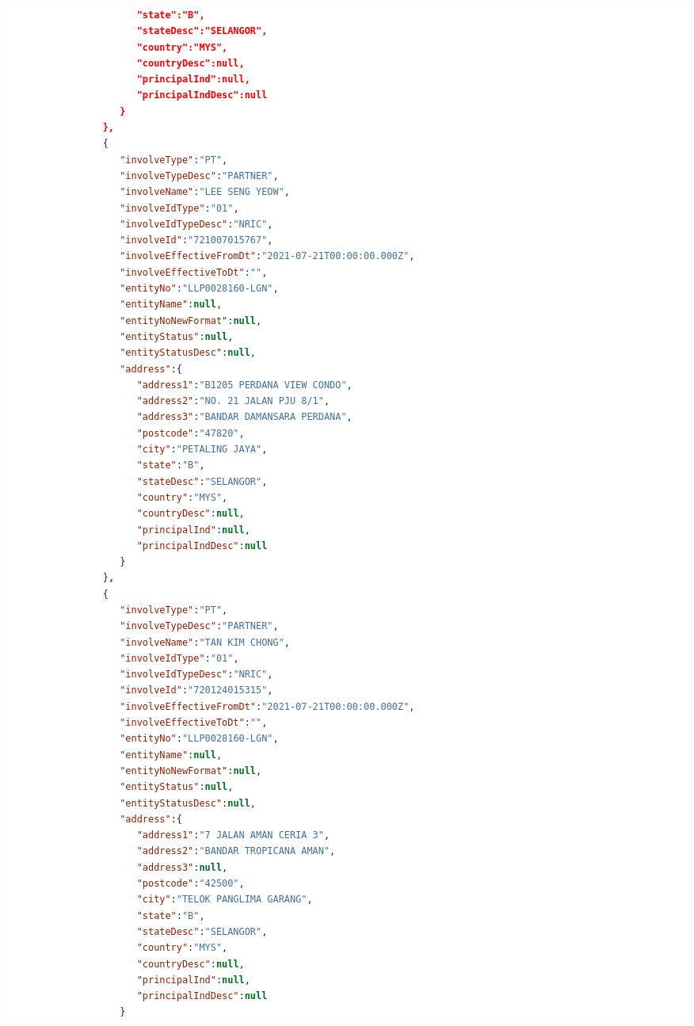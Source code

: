 ```json
                       "state":"B",
                       "stateDesc":"SELANGOR",
                       "country":"MYS",
                       "countryDesc":null,
                       "principalInd":null,
                       "principalIndDesc":null
                    }
                 },
                 {
                    "involveType":"PT",
                    "involveTypeDesc":"PARTNER",
                    "involveName":"LEE SENG YEOW",
                    "involveIdType":"01",
                    "involveIdTypeDesc":"NRIC",
                    "involveId":"721007015767",
                    "involveEffectiveFromDt":"2021-07-21T00:00:00.000Z",
                    "involveEffectiveToDt":"",
                    "entityNo":"LLP0028160-LGN",
                    "entityName":null,
                    "entityNoNewFormat":null,
                    "entityStatus":null,
                    "entityStatusDesc":null,
                    "address":{
                       "address1":"B1205 PERDANA VIEW CONDO",
                       "address2":"NO. 21 JALAN PJU 8/1",
                       "address3":"BANDAR DAMANSARA PERDANA",
                       "postcode":"47820",
                       "city":"PETALING JAYA",
                       "state":"B",
                       "stateDesc":"SELANGOR",
                       "country":"MYS",
                       "countryDesc":null,
                       "principalInd":null,
                       "principalIndDesc":null
                    }
                 },
                 {
                    "involveType":"PT",
                    "involveTypeDesc":"PARTNER",
                    "involveName":"TAN KIM CHONG",
                    "involveIdType":"01",
                    "involveIdTypeDesc":"NRIC",
                    "involveId":"720124015315",
                    "involveEffectiveFromDt":"2021-07-21T00:00:00.000Z",
                    "involveEffectiveToDt":"",
                    "entityNo":"LLP0028160-LGN",
                    "entityName":null,
                    "entityNoNewFormat":null,
                    "entityStatus":null,
                    "entityStatusDesc":null,
                    "address":{
                       "address1":"7 JALAN AMAN CERIA 3",
                       "address2":"BANDAR TROPICANA AMAN",
                       "address3":null,
                       "postcode":"42500",
                       "city":"TELOK PANGLIMA GARANG",
                       "state":"B",
                       "stateDesc":"SELANGOR",
                       "country":"MYS",
                       "countryDesc":null,
                       "principalInd":null,
                       "principalIndDesc":null
                    }
```